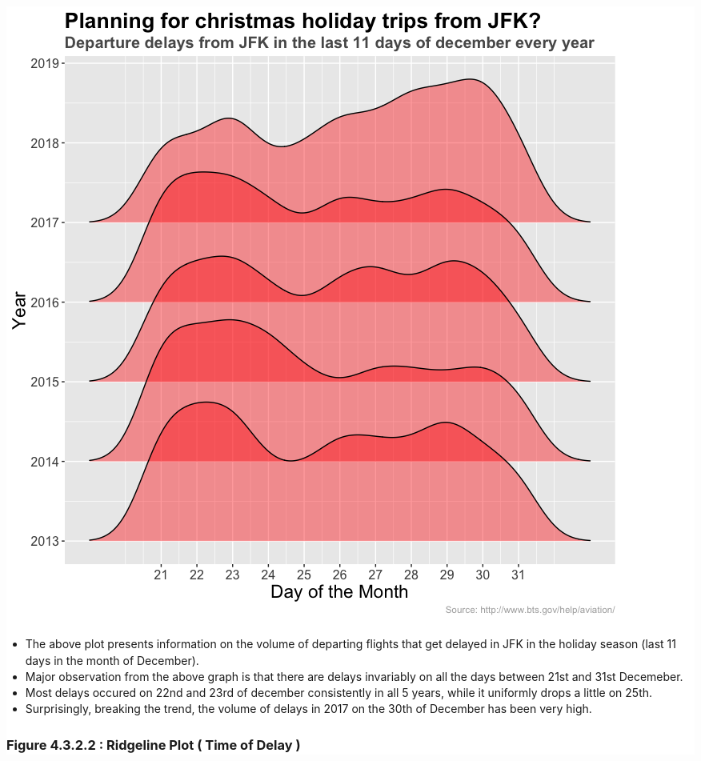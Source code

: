 ![](edav_howamericaflies_files/figure-markdown_github/unnamed-chunk-14-1.png)

-   The above plot presents information on the volume of departing flights that get delayed in JFK in the holiday season (last 11 days in the month of December).
-   Major observation from the above graph is that there are delays invariably on all the days between 21st and 31st Decemeber.
-   Most delays occured on 22nd and 23rd of december consistently in all 5 years, while it uniformly drops a little on 25th.
-   Surprisingly, breaking the trend, the volume of delays in 2017 on the 30th of December has been very high.

### Figure 4.3.2.2 : Ridgeline Plot ( Time of Delay )
